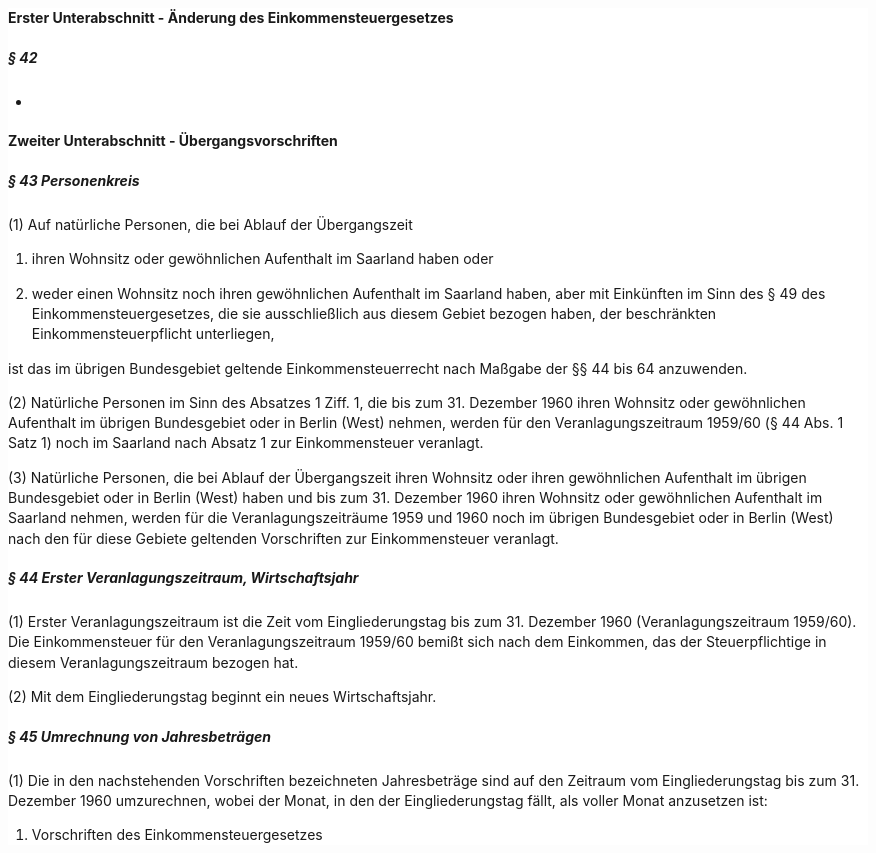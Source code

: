 #### Erster Unterabschnitt - Änderung des Einkommensteuergesetzes

##### § 42

-

#### Zweiter Unterabschnitt - Übergangsvorschriften

##### § 43 Personenkreis

(1) Auf natürliche Personen, die bei Ablauf der Übergangszeit

1.  ihren Wohnsitz oder gewöhnlichen Aufenthalt im Saarland haben oder


2.  weder einen Wohnsitz noch ihren gewöhnlichen Aufenthalt im Saarland
    haben, aber mit Einkünften im Sinn des § 49 des
    Einkommensteuergesetzes, die sie ausschließlich aus diesem Gebiet
    bezogen haben, der beschränkten Einkommensteuerpflicht unterliegen,



ist das im übrigen Bundesgebiet geltende Einkommensteuerrecht nach
Maßgabe der §§ 44 bis 64 anzuwenden.

(2) Natürliche Personen im Sinn des Absatzes 1 Ziff. 1, die bis zum
31\. Dezember 1960 ihren Wohnsitz oder gewöhnlichen Aufenthalt im
übrigen Bundesgebiet oder in Berlin (West) nehmen, werden für den
Veranlagungszeitraum 1959/60 (§ 44 Abs. 1 Satz 1) noch im Saarland
nach Absatz 1 zur Einkommensteuer veranlagt.

(3) Natürliche Personen, die bei Ablauf der Übergangszeit ihren
Wohnsitz oder ihren gewöhnlichen Aufenthalt im übrigen Bundesgebiet
oder in Berlin (West) haben und bis zum 31. Dezember 1960 ihren
Wohnsitz oder gewöhnlichen Aufenthalt im Saarland nehmen, werden für
die Veranlagungszeiträume 1959 und 1960 noch im übrigen Bundesgebiet
oder in Berlin (West) nach den für diese Gebiete geltenden
Vorschriften zur Einkommensteuer veranlagt.

##### § 44 Erster Veranlagungszeitraum, Wirtschaftsjahr

(1) Erster Veranlagungszeitraum ist die Zeit vom Eingliederungstag bis
zum 31. Dezember 1960 (Veranlagungszeitraum 1959/60). Die
Einkommensteuer für den Veranlagungszeitraum 1959/60 bemißt sich nach
dem Einkommen, das der Steuerpflichtige in diesem Veranlagungszeitraum
bezogen hat.

(2) Mit dem Eingliederungstag beginnt ein neues Wirtschaftsjahr.

##### § 45 Umrechnung von Jahresbeträgen

(1) Die in den nachstehenden Vorschriften bezeichneten Jahresbeträge
sind auf den Zeitraum vom Eingliederungstag bis zum 31. Dezember 1960
umzurechnen, wobei der Monat, in den der Eingliederungstag fällt, als
voller Monat anzusetzen ist:

1.  Vorschriften des Einkommensteuergesetzes
